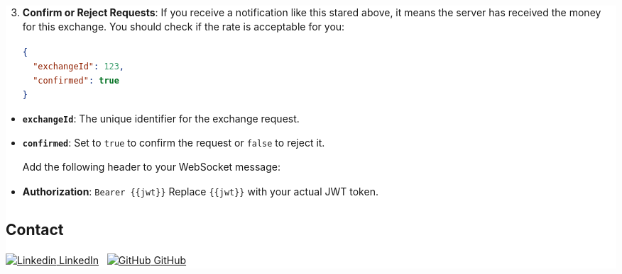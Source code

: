 
3. **Confirm or Reject Requests**: If you receive a notification like this stared above, it means the server has received the money for this exchange. You should check if the rate is acceptable for you:

    ```json
    {
      "exchangeId": 123,
      "confirmed": true
    }
    ```

- **`exchangeId`**: The unique identifier for the exchange request.
- **`confirmed`**: Set to `true` to confirm the request or `false` to reject it.


  Add the following header to your WebSocket message:
- **Authorization**: `Bearer {{jwt}}`
  Replace `{{jwt}}` with your actual JWT token.

## Contact
[![Linkedin](https://i.sstatic.net/gVE0j.png) LinkedIn](https://www.linkedin.com/in/oleksii-haiovyi-28967b303/)
&nbsp;
[![GitHub](https://i.sstatic.net/tskMh.png) GitHub](https://github.com/HAIOVYI)
